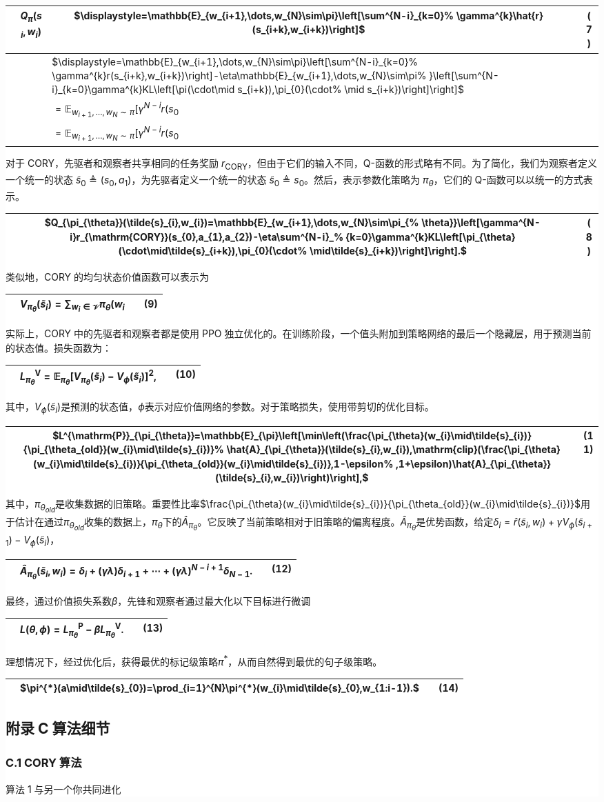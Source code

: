 |  | $\displaystyle Q_{\pi}(s_{i},w_{i})$ | $\displaystyle=\mathbb{E}_{w_{i+1},\dots,w_{N}\sim\pi}\left[\sum^{N-i}_{k=0}% \gamma^{k}\hat{r}(s_{i+k},w_{i+k})\right]$ |  | (7) |
| --- | --- | --- | --- | --- |
|  |  | $\displaystyle=\mathbb{E}_{w_{i+1},\dots,w_{N}\sim\pi}\left[\sum^{N-i}_{k=0}% \gamma^{k}r(s_{i+k},w_{i+k})\right]-\eta\mathbb{E}_{w_{i+1},\dots,w_{N}\sim\pi% }\left[\sum^{N-i}_{k=0}\gamma^{k}KL\left[\pi(\cdot\mid s_{i+k}),\pi_{0}(\cdot% \mid s_{i+k})\right]\right]$ |  |
|  |  | $\displaystyle=\mathbb{E}_{w_{i+1},\dots,w_{N}\sim\pi}\left[\gamma^{N-i}r(s_{0}% ,a)\right]-\eta\mathbb{E}_{w_{i+1},\dots,w_{N}\sim\pi}\left[\sum^{N-i}_{k=0}% \gamma^{k}KL\left[\pi(\cdot\mid s_{i+k}),\pi_{0}(\cdot\mid s_{i+k})\right]\right]$ |  |
|  |  | $\displaystyle=\mathbb{E}_{w_{i+1},\dots,w_{N}\sim\pi}\left[\gamma^{N-i}r(s_{0}% ,a)-\eta\sum^{N-i}_{k=0}\gamma^{k}KL\left[\pi(\cdot\mid s_{i+k}),\pi_{0}(\cdot% \mid s_{i+k})\right]\right].$ |  |

对于 CORY，先驱者和观察者共享相同的任务奖励 $r_{\mathrm{CORY}}$，但由于它们的输入不同，Q-函数的形式略有不同。为了简化，我们为观察者定义一个统一的状态 $\tilde{s}_{0}\triangleq(s_{0},a_{1})$，为先驱者定义一个统一的状态 $\tilde{s}_{0}\triangleq s_{0}$。然后，表示参数化策略为 $\pi_{\theta}$，它们的 Q-函数可以以统一的方式表示。

|  | $Q_{\pi_{\theta}}(\tilde{s}_{i},w_{i})=\mathbb{E}_{w_{i+1},\dots,w_{N}\sim\pi_{% \theta}}\left[\gamma^{N-i}r_{\mathrm{CORY}}(s_{0},a_{1},a_{2})-\eta\sum^{N-i}_% {k=0}\gamma^{k}KL\left[\pi_{\theta}(\cdot\mid\tilde{s}_{i+k}),\pi_{0}(\cdot% \mid\tilde{s}_{i+k})\right]\right].$ |  | (8) |
| --- | --- | --- | --- |

类似地，CORY 的均匀状态价值函数可以表示为

|  | $V_{\pi_{\theta}}(\tilde{s}_{i})=\sum_{w_{i}\in\mathcal{V}}\pi_{\theta}(w_{i}% \mid\tilde{s}_{i})Q_{\pi_{\theta}}(\tilde{s}_{i},w_{i}).$ |  | (9) |
| --- | --- | --- | --- |

实际上，CORY 中的先驱者和观察者都是使用 PPO 独立优化的。在训练阶段，一个值头附加到策略网络的最后一个隐藏层，用于预测当前的状态值。损失函数为：

|  | $L_{\pi_{\theta}}^{\mathrm{V}}=\mathbb{E}_{\pi_{\theta}}[V_{\pi_{\theta}}(\tilde{s}_{i})-V_{\phi}(\tilde{s}_{i})]^{2},$ |  | (10) |
| --- | --- | --- | --- |

其中，$V_{\phi}(\tilde{s}_{i})$是预测的状态值，$\phi$表示对应价值网络的参数。对于策略损失，使用带剪切的优化目标。

|  | $L^{\mathrm{P}}_{\pi_{\theta}}=\mathbb{E}_{\pi}\left[\min\left(\frac{\pi_{\theta}(w_{i}\mid\tilde{s}_{i})}{\pi_{\theta_{old}}(w_{i}\mid\tilde{s}_{i})}% \hat{A}_{\pi_{\theta}}(\tilde{s}_{i},w_{i}),\mathrm{clip}(\frac{\pi_{\theta}(w_{i}\mid\tilde{s}_{i})}{\pi_{\theta_{old}}(w_{i}\mid\tilde{s}_{i})},1-\epsilon% ,1+\epsilon)\hat{A}_{\pi_{\theta}}(\tilde{s}_{i},w_{i})\right)\right],$ |  | (11) |
| --- | --- | --- | --- |

其中，$\pi_{\theta_{old}}$是收集数据的旧策略。重要性比率$\frac{\pi_{\theta}(w_{i}\mid\tilde{s}_{i})}{\pi_{\theta_{old}}(w_{i}\mid\tilde{s}_{i})}$用于估计在通过$\pi_{\theta_{old}}$收集的数据上，$\pi_{\theta}$下的$\hat{A}_{\pi_{\theta}}$。它反映了当前策略相对于旧策略的偏离程度。$\hat{A}_{\pi_{\theta}}$是优势函数，给定$\delta_{i}=\hat{r}(\tilde{s}_{i},w_{i})+\gamma V_{\phi}(\tilde{s}_{i+1})-V_{\phi}(\tilde{s}_{i})$，

|  | $\hat{A}_{\pi_{\theta}}(\tilde{s}_{i},w_{i})=\delta_{i}+(\gamma\lambda)\delta_{i+1}+\cdots+(\gamma\lambda)^{N-i+1}\delta_{N-1}.$ |  | (12) |
| --- | --- | --- | --- |

最终，通过价值损失系数$\beta$，先锋和观察者通过最大化以下目标进行微调

|  | $\displaystyle L(\theta,\phi)=L^{\mathrm{P}}_{\pi_{\theta}}-\beta L^{\mathrm{V}}_{\pi_{\theta}}.$ |  | (13) |
| --- | --- | --- | --- |

理想情况下，经过优化后，获得最优的标记级策略$\pi^{*}$，从而自然得到最优的句子级策略。

|  | $\pi^{*}(a\mid\tilde{s}_{0})=\prod_{i=1}^{N}\pi^{*}(w_{i}\mid\tilde{s}_{0},w_{1:i-1}).$ |  | (14) |
| --- | --- | --- | --- |

## 附录 C 算法细节

### C.1 CORY 算法

算法 1 与另一个你共同进化
